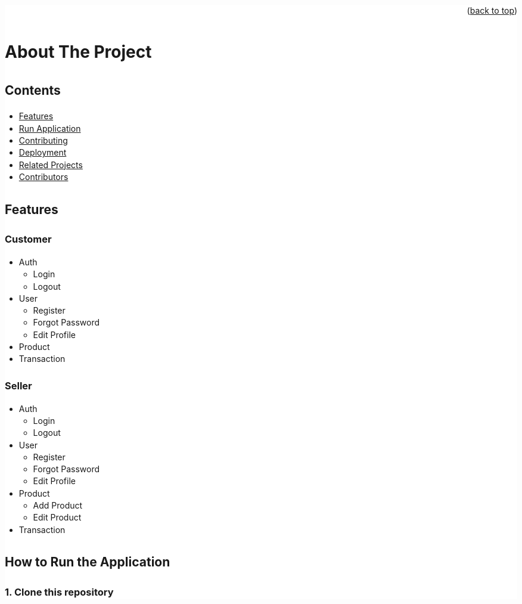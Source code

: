 <p align="right">(<a href="#readme-top">back to top</a>)</p>


# About The Project 

## Contents

- [Features](#features)
- [Run Application](#how-to-run-the-application)
- [Contributing](#contributing)
- [Deployment](#deployment)
- [Related Projects](#related-projects)
- [Contributors](#authors)

## Features

### Customer

- Auth
    - Login
    - Logout
- User
    - Register
    - Forgot Password
    - Edit Profile
- Product
- Transaction

### Seller

- Auth
    - Login
    - Logout
- User
    - Register
    - Forgot Password
    - Edit Profile
- Product
    - Add Product
    - Edit Product
- Transaction







## How to Run the Application



 
 ### 1. Clone this repository
